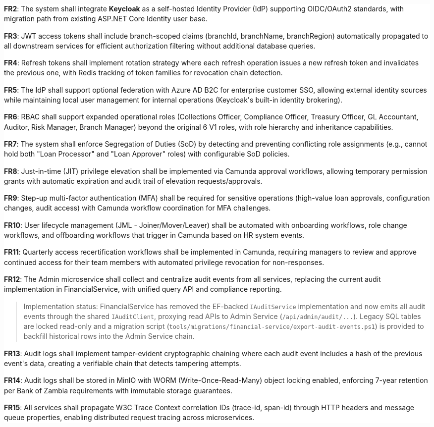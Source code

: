 **FR2**: The system shall integrate **Keycloak** as a self-hosted Identity Provider (IdP) supporting OIDC/OAuth2 standards, with migration path from existing ASP.NET Core Identity user base.

**FR3**: JWT access tokens shall include branch-scoped claims (branchId, branchName, branchRegion) automatically propagated to all downstream services for efficient authorization filtering without additional database queries.

**FR4**: Refresh tokens shall implement rotation strategy where each refresh operation issues a new refresh token and invalidates the previous one, with Redis tracking of token families for revocation chain detection.

**FR5**: The IdP shall support optional federation with Azure AD B2C for enterprise customer SSO, allowing external identity sources while maintaining local user management for internal operations (Keycloak's built-in identity brokering).

**FR6**: RBAC shall support expanded operational roles (Collections Officer, Compliance Officer, Treasury Officer, GL Accountant, Auditor, Risk Manager, Branch Manager) beyond the original 6 V1 roles, with role hierarchy and inheritance capabilities.

**FR7**: The system shall enforce Segregation of Duties (SoD) by detecting and preventing conflicting role assignments (e.g., cannot hold both "Loan Processor" and "Loan Approver" roles) with configurable SoD policies.

**FR8**: Just-in-time (JIT) privilege elevation shall be implemented via Camunda approval workflows, allowing temporary permission grants with automatic expiration and audit trail of elevation requests/approvals.

**FR9**: Step-up multi-factor authentication (MFA) shall be required for sensitive operations (high-value loan approvals, configuration changes, audit access) with Camunda workflow coordination for MFA challenges.

**FR10**: User lifecycle management (JML - Joiner/Mover/Leaver) shall be automated with onboarding workflows, role change workflows, and offboarding workflows that trigger in Camunda based on HR system events.

**FR11**: Quarterly access recertification workflows shall be implemented in Camunda, requiring managers to review and approve continued access for their team members with automated privilege revocation for non-responses.

**FR12**: The Admin microservice shall collect and centralize audit events from all services, replacing the current audit implementation in FinancialService, with unified query API and compliance reporting.

> Implementation status: FinancialService has removed the EF-backed `IAuditService` implementation and now emits all audit events through the shared `IAuditClient`, proxying read APIs to Admin Service (`/api/admin/audit/...`). Legacy SQL tables are locked read-only and a migration script (`tools/migrations/financial-service/export-audit-events.ps1`) is provided to backfill historical rows into the Admin Service chain.

**FR13**: Audit logs shall implement tamper-evident cryptographic chaining where each audit event includes a hash of the previous event's data, creating a verifiable chain that detects tampering attempts.

**FR14**: Audit logs shall be stored in MinIO with WORM (Write-Once-Read-Many) object locking enabled, enforcing 7-year retention per Bank of Zambia requirements with immutable storage guarantees.

**FR15**: All services shall propagate W3C Trace Context correlation IDs (trace-id, span-id) through HTTP headers and message queue properties, enabling distributed request tracing across microservices.
